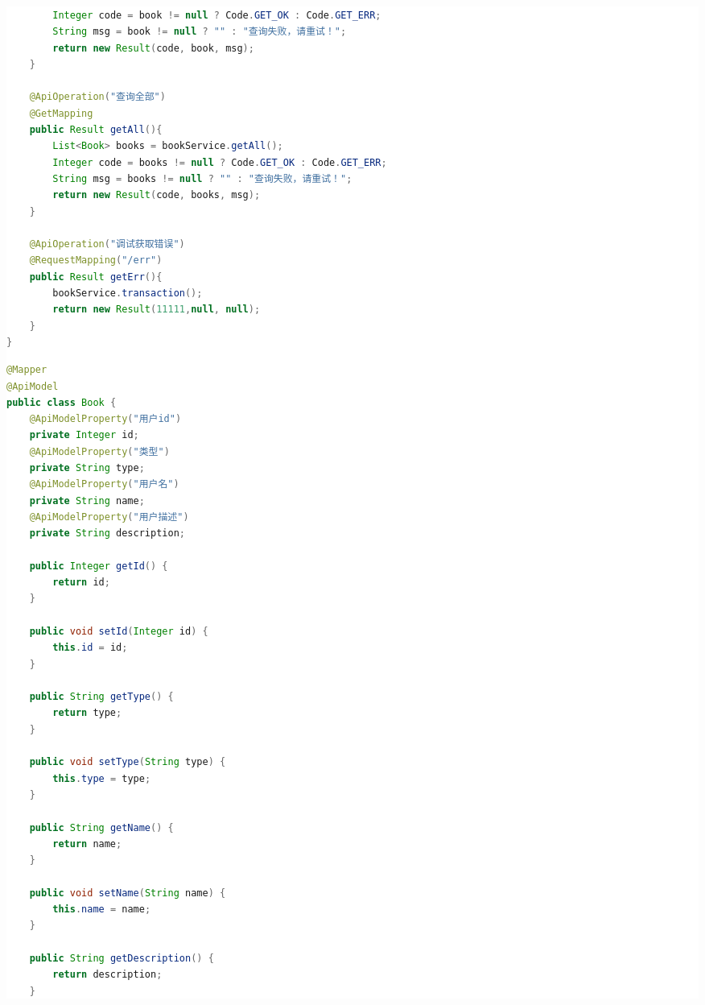 ```java
        Integer code = book != null ? Code.GET_OK : Code.GET_ERR;
        String msg = book != null ? "" : "查询失败，请重试！";
        return new Result(code, book, msg);
    }

    @ApiOperation("查询全部")
    @GetMapping
    public Result getAll(){
        List<Book> books = bookService.getAll();
        Integer code = books != null ? Code.GET_OK : Code.GET_ERR;
        String msg = books != null ? "" : "查询失败，请重试！";
        return new Result(code, books, msg);
    }

    @ApiOperation("调试获取错误")
    @RequestMapping("/err")
    public Result getErr(){
        bookService.transaction();
        return new Result(11111,null, null);
    }
}
```

```java
@Mapper
@ApiModel
public class Book {
    @ApiModelProperty("用户id")
    private Integer id;
    @ApiModelProperty("类型")
    private String type;
    @ApiModelProperty("用户名")
    private String name;
    @ApiModelProperty("用户描述")
    private String description;

    public Integer getId() {
        return id;
    }

    public void setId(Integer id) {
        this.id = id;
    }

    public String getType() {
        return type;
    }

    public void setType(String type) {
        this.type = type;
    }

    public String getName() {
        return name;
    }

    public void setName(String name) {
        this.name = name;
    }

    public String getDescription() {
        return description;
    }

```